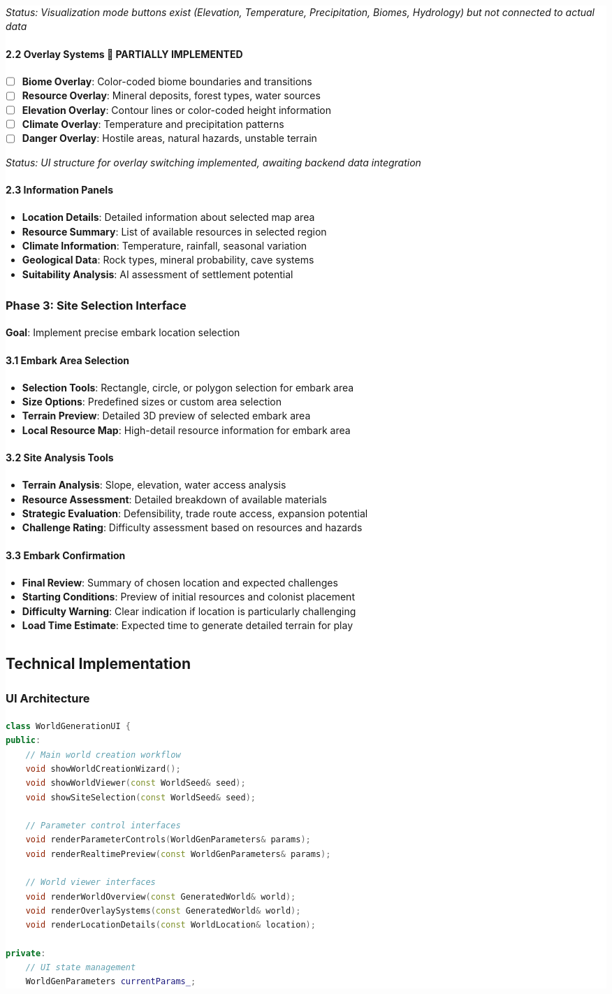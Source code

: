 *Status: Visualization mode buttons exist (Elevation, Temperature, Precipitation, Biomes, Hydrology) but not connected to actual data*

#### 2.2 Overlay Systems 🔄 PARTIALLY IMPLEMENTED
- [ ] **Biome Overlay**: Color-coded biome boundaries and transitions
- [ ] **Resource Overlay**: Mineral deposits, forest types, water sources
- [ ] **Elevation Overlay**: Contour lines or color-coded height information
- [ ] **Climate Overlay**: Temperature and precipitation patterns
- [ ] **Danger Overlay**: Hostile areas, natural hazards, unstable terrain

*Status: UI structure for overlay switching implemented, awaiting backend data integration*

#### 2.3 Information Panels
- **Location Details**: Detailed information about selected map area
- **Resource Summary**: List of available resources in selected region
- **Climate Information**: Temperature, rainfall, seasonal variation
- **Geological Data**: Rock types, mineral probability, cave systems
- **Suitability Analysis**: AI assessment of settlement potential

### Phase 3: Site Selection Interface
**Goal**: Implement precise embark location selection

#### 3.1 Embark Area Selection
- **Selection Tools**: Rectangle, circle, or polygon selection for embark area
- **Size Options**: Predefined sizes or custom area selection
- **Terrain Preview**: Detailed 3D preview of selected embark area
- **Local Resource Map**: High-detail resource information for embark area

#### 3.2 Site Analysis Tools
- **Terrain Analysis**: Slope, elevation, water access analysis
- **Resource Assessment**: Detailed breakdown of available materials
- **Strategic Evaluation**: Defensibility, trade route access, expansion potential
- **Challenge Rating**: Difficulty assessment based on resources and hazards

#### 3.3 Embark Confirmation
- **Final Review**: Summary of chosen location and expected challenges
- **Starting Conditions**: Preview of initial resources and colonist placement
- **Difficulty Warning**: Clear indication if location is particularly challenging
- **Load Time Estimate**: Expected time to generate detailed terrain for play

## Technical Implementation

### UI Architecture
```cpp
class WorldGenerationUI {
public:
    // Main world creation workflow
    void showWorldCreationWizard();
    void showWorldViewer(const WorldSeed& seed);
    void showSiteSelection(const WorldSeed& seed);
    
    // Parameter control interfaces
    void renderParameterControls(WorldGenParameters& params);
    void renderRealtimePreview(const WorldGenParameters& params);
    
    // World viewer interfaces
    void renderWorldOverview(const GeneratedWorld& world);
    void renderOverlaySystems(const GeneratedWorld& world);
    void renderLocationDetails(const WorldLocation& location);
    
private:
    // UI state management
    WorldGenParameters currentParams_;
```